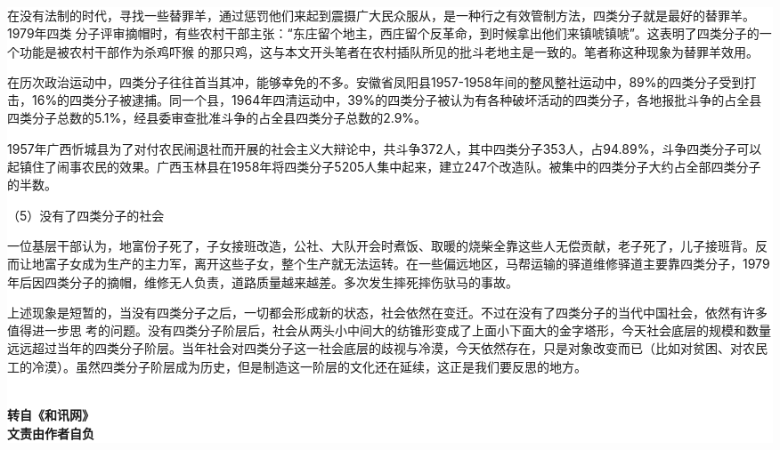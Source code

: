  <p>
  在没有法制的时代，寻找一些替罪羊，通过惩罚他们来起到震摄广大民众服从，是一种行之有效管制方法，四类分子就是最好的替罪羊。1979年四类 分子评审摘帽时，有些农村干部主张：“东庄留个地主，西庄留个反革命，到时候拿出他们来镇唬镇唬”。这表明了四类分子的一个功能是被农村干部作为杀鸡吓猴 的那只鸡，这与本文开头笔者在农村插队所见的批斗老地主是一致的。笔者称这种现象为替罪羊效用。
 </p>
 <p>
  在历次政治运动中，四类分子往往首当其冲，能够幸免的不多。安徽省凤阳县1957-1958年间的整风整社运动中，89%的四类分子受到打击，16%的四类分子被逮捕。同一个县，1964年四清运动中，39%的四类分子被认为有各种破坏活动的四类分子，各地报批斗争的占全县四类分子总数的5.1%，经县委审查批准斗争的占全县四类分子总数的2.9%。
 </p>
 <p>
  1957年广西忻城县为了对付农民闹退社而开展的社会主义大辩论中，共斗争372人，其中四类分子353人，占94.89%，斗争四类分子可以 起镇住了闹事农民的效果。广西玉林县在1958年将四类分子5205人集中起来，建立247个改造队。被集中的四类分子大约占全部四类分子的半数。
 </p>
 <p>
  （5）没有了四类分子的社会
 </p>
 <p>
  一位基层干部认为，地富份子死了，子女接班改造，公社、大队开会时煮饭、取暖的烧柴全靠这些人无偿贡献，老子死了，儿子接班背。反而让地富子女成为生产的主力军，离开这些子女，整个生产就无法运转。在一些偏远地区，马帮运输的驿道维修驿道主要靠四类分子，1979年后因四类分子的摘帽，维修无人负责，道路质量越来越差。多次发生摔死摔伤驮马的事故。
 </p>
 <p>
  上述现象是短暂的，当没有四类分子之后，一切都会形成新的状态，社会依然在变迁。不过在没有了四类分子的当代中国社会，依然有许多值得进一步思 考的问题。没有四类分子阶层后，社会从两头小中间大的纺锥形变成了上面小下面大的金字塔形，今天社会底层的规模和数量远远超过当年的四类分子阶层。当年社会对四类分子这一社会底层的歧视与冷漠，今天依然存在，只是对象改变而已（比如对贫困、对农民工的冷漠）。虽然四类分子阶层成为历史，但是制造这一阶层的文化还在延续，这正是我们要反思的地方。
 </p>
 <p>
  <br/>
  <strong>
   转自《和讯网》
   <br/>
   文责由作者自负
  </strong>
 </p>
</div>

